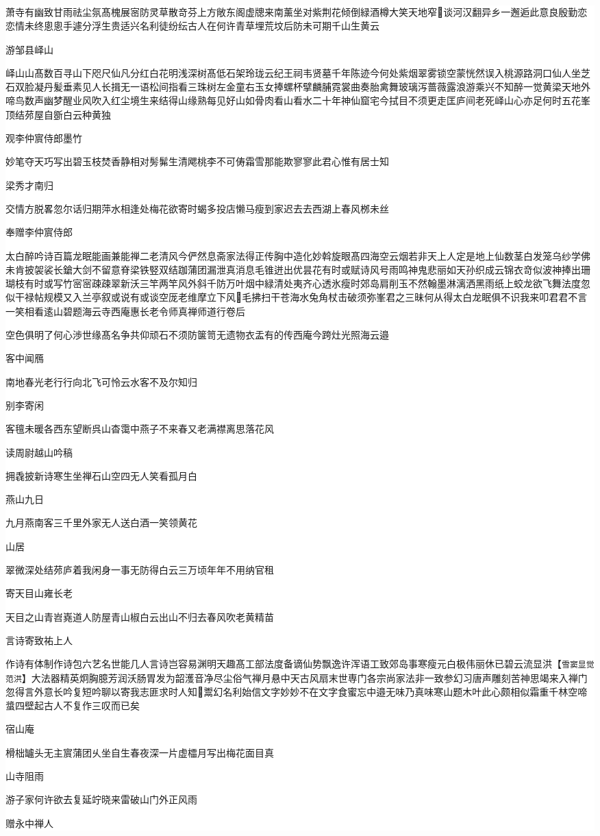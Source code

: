 萧寺有幽致甘雨祛尘氛髙槐展宻防灵草散竒芬上方敞东阁虚牕来南薰坐对紫荆花倾倒緑酒樽大笑天地窄谈河汉翻异乡一邂逅此意良殷勤恋恋情未终悤悤手遽分浮生贵适兴名利徒纷纭古人在何许青草埋荒坟后防未可期千山生黄云  

游邹县峄山  

峄山山髙数百寻山下咫尺仙凡分红白花明浅深树髙低石架玲珑云纪王祠韦贤墓千年陈迹今何处紫烟翠雾锁空蒙恍然误入桃源路洞口仙人坐芝石双脸凝丹髪垂素见人长揖无一语松间指看三珠树左金童右玉女捧螺杯擘麟脯霓裳曲奏胎禽舞玻璃泻蔷薇露浪游乘兴不知醉一觉黄梁天地外啼鸟数声幽梦醒业风吹入红尘境生来结得山缘熟每见好山如骨肉看山看水二十年神仙窟宅今拭目不须更走匡庐间老死峄山心亦足何时五花峯顶结茒屋自斵白云种黄独  

观李仲賔侍郎墨竹  

妙笔夺天巧写出碧玉枝焚香静相对髣髴生清飔桃李不可俦霜雪那能欺寥寥此君心惟有居士知  

梁秀才南归  

交情方脱畧忽尔话归期萍水相逢处梅花欲寄时蝎多投店懒马瘦到家迟去去西湖上春风桞未丝  

奉赠李仲賔侍郎  

太白醉吟诗百篇龙眠能画兼能禅二老清风今俨然息斋家法得正传胸中造化妙斡旋眼髙四海空云烟若非天上人定是地上仙数茎白发笼乌纱学佛未肯披袈裟长鎗大剑不留意脊梁铁竪双结跏蒲团漏泄真消息毛锥迸出优昙花有时或赋诗风号雨鸣神鬼悲丽如天孙织成云锦衣竒似波神捧出珊瑚枝有时或写竹宻宻疎疎翠新沃三竿两竿风外斜千防万叶烟中緑清处夷齐心透氷瘦时郊岛肩削玉不然翰墨淋漓洒黑雨纸上蛟龙欲飞舞法度忽似干禄帖规模又入兰亭叙或说有或谈空厐老维摩立下风毛拂扫干苍海水兔角杖击破须弥峯君之三昧何从得太白龙眠俱不识我来叩君君不言一笑相看逺山碧题海云寺西庵惠长老令师真禅师道行卷后  

空色俱明了何心渉世缘髙名争共仰顽石不须防箧笥无遗物衣盂有的传西庵今跨灶光照海云邉  

客中闻鴈  

南地春光老行行向北飞可怜云水客不及尔知归  

别李寄闲  

客氊未暖各西东望断呉山杳霭中燕子不来春又老满襟离思落花风  

读周尉越山吟稿  

拥毳披新诗寒生坐禅石山空四无人笑看孤月白  

燕山九日  

九月燕南客三千里外家无人送白酒一笑领黄花  

山居  

翠微深处结茒庐着我闲身一事无防得白云三万顷年年不用纳官租  

寄天目山雍长老  

天目之山青岧嶤道人防屋青山椒白云出山不归去春风吹老黄精苗  

言诗寄致祐上人  

作诗有体制作诗包六艺名世能几人言诗岂容易渊明天趣髙工部法度备谪仙势飘逸许浑语工致郊岛事寒瘦元白极伟丽休已碧云流显洪【`雪窦显觉范洪`】大法器精英炯胸臆芳润沃肠胃发为韶濩音净尽尘俗气禅月悬中天古风扇末世専门各宗尚家法非一致参幻习唐声雕刻苦神思竭来入禅门忽得言外意长吟复短吟聊以寄我志匪求时人知鬻幻名利始信文字妙妙不在文字食蜜忘中邉无味乃真味寒山题木叶此心颇相似霜重千林空啼螀四壁起古人不复作三叹而已矣  

宿山庵  

榾柮罏头无主賔蒲团乆坐自生春夜深一片虚櫺月写出梅花面目真  

山寺阻雨  

游子家何许欲去复延竚晓来雷破山门外正风雨  

赠永中禅人  

